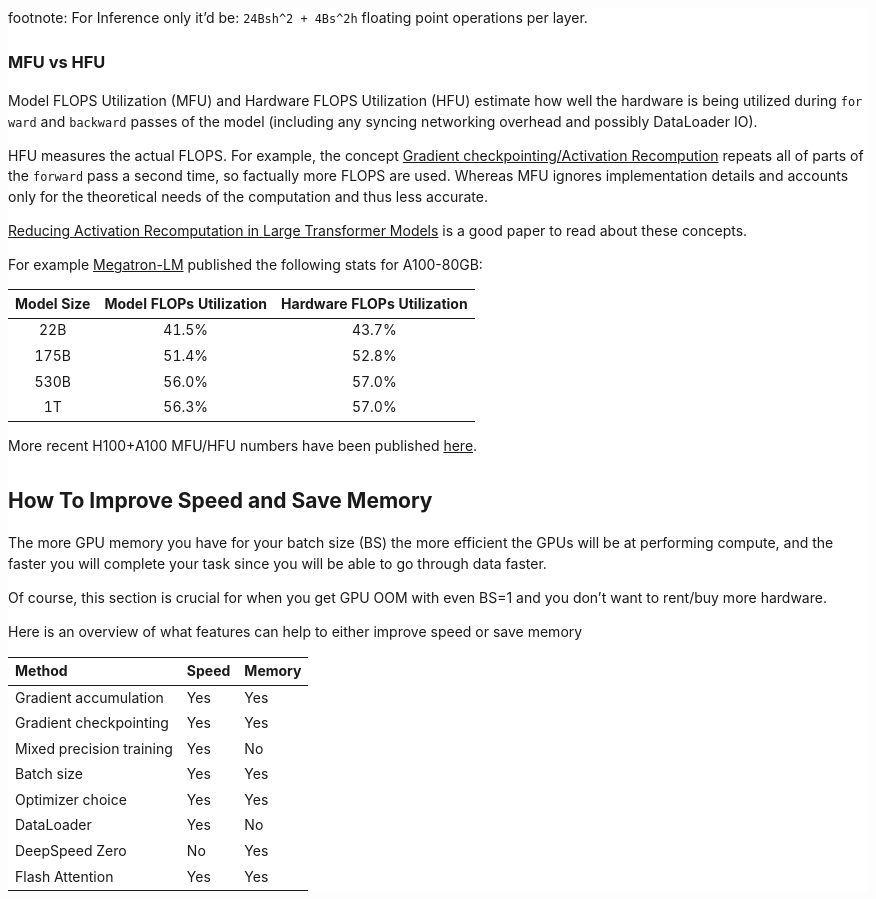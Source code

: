 footnote: For Inference only it’d be: `24Bsh^2 + 4Bs^2h` floating point
operations per layer.

### MFU vs HFU

Model FLOPS Utilization (MFU) and Hardware FLOPS Utilization (HFU)
estimate how well the hardware is being utilized during `forward` and
`backward` passes of the model (including any syncing networking
overhead and possibly DataLoader IO).

HFU measures the actual FLOPS. For example, the concept [Gradient
checkpointing/Activation Recompution](#gradient-checkpointing) repeats
all of parts of the `forward` pass a second time, so factually more
FLOPS are used. Whereas MFU ignores implementation details and accounts
only for the theoretical needs of the computation and thus less
accurate.

[Reducing Activation Recomputation in Large Transformer
Models](https://arxiv.org/abs/2205.05198) is a good paper to read about
these concepts.

For example [Megatron-LM](https://github.com/NVIDIA/Megatron-LM)
published the following stats for A100-80GB:

| Model Size | Model FLOPs Utilization | Hardware FLOPs Utilization |
|:----------:|:-----------------------:|:--------------------------:|
|    22B     |          41.5%          |           43.7%            |
|    175B    |          51.4%          |           52.8%            |
|    530B    |          56.0%          |           57.0%            |
|     1T     |          56.3%          |           57.0%            |

More recent H100+A100 MFU/HFU numbers have been published
[here](https://github.com/mosaicml/llm-foundry/tree/main/scripts/train/benchmarking#mfu-and-hfu).

## How To Improve Speed and Save Memory

The more GPU memory you have for your batch size (BS) the more efficient
the GPUs will be at performing compute, and the faster you will complete
your task since you will be able to go through data faster.

Of course, this section is crucial for when you get GPU OOM with even
BS=1 and you don’t want to rent/buy more hardware.

Here is an overview of what features can help to either improve speed or
save memory

| Method                   | Speed | Memory |
|:-------------------------|:------|:-------|
| Gradient accumulation    | Yes   | Yes    |
| Gradient checkpointing   | Yes   | Yes    |
| Mixed precision training | Yes   | No     |
| Batch size               | Yes   | Yes    |
| Optimizer choice         | Yes   | Yes    |
| DataLoader               | Yes   | No     |
| DeepSpeed Zero           | No    | Yes    |
| Flash Attention          | Yes   | Yes    |
